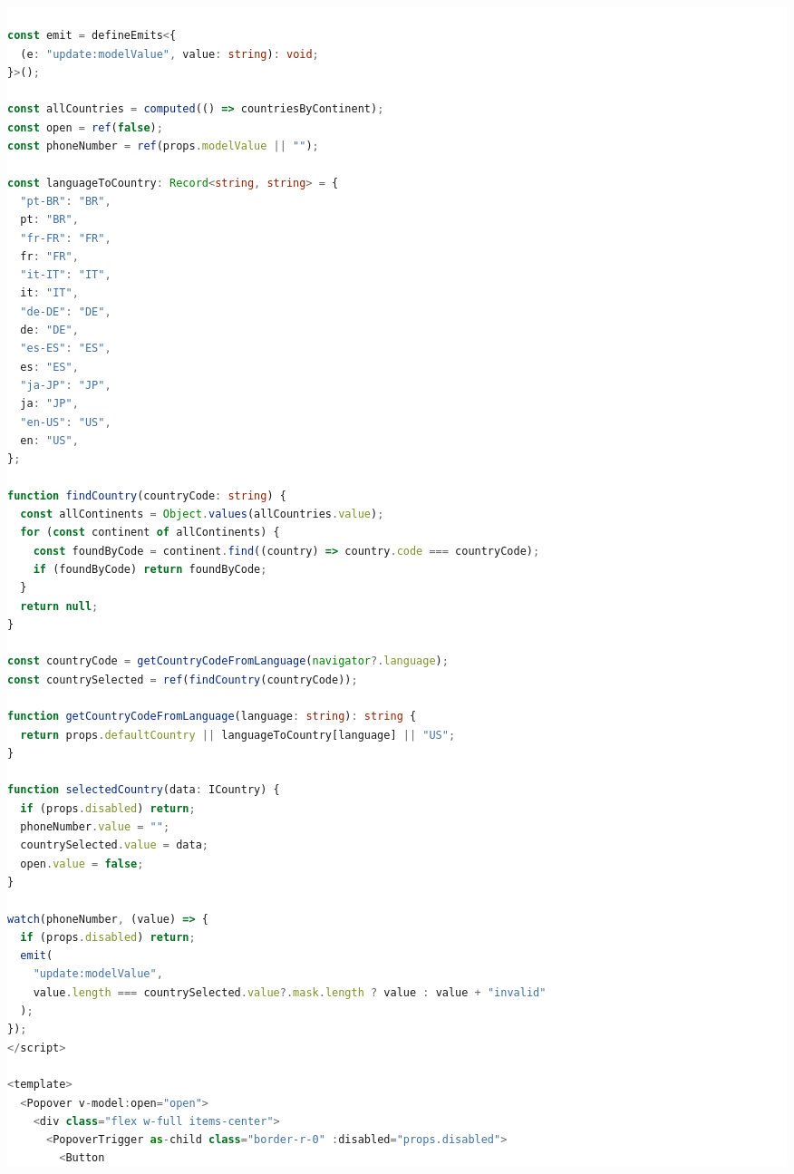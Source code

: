 ```ts

const emit = defineEmits<{
  (e: "update:modelValue", value: string): void;
}>();

const allCountries = computed(() => countriesByContinent);
const open = ref(false);
const phoneNumber = ref(props.modelValue || "");

const languageToCountry: Record<string, string> = {
  "pt-BR": "BR",
  pt: "BR",
  "fr-FR": "FR",
  fr: "FR",
  "it-IT": "IT",
  it: "IT",
  "de-DE": "DE",
  de: "DE",
  "es-ES": "ES",
  es: "ES",
  "ja-JP": "JP",
  ja: "JP",
  "en-US": "US",
  en: "US",
};

function findCountry(countryCode: string) {
  const allContinents = Object.values(allCountries.value);
  for (const continent of allContinents) {
    const foundByCode = continent.find((country) => country.code === countryCode);
    if (foundByCode) return foundByCode;
  }
  return null;
}

const countryCode = getCountryCodeFromLanguage(navigator?.language);
const countrySelected = ref(findCountry(countryCode));

function getCountryCodeFromLanguage(language: string): string {
  return props.defaultCountry || languageToCountry[language] || "US";
}

function selectedCountry(data: ICountry) {
  if (props.disabled) return;
  phoneNumber.value = "";
  countrySelected.value = data;
  open.value = false;
}

watch(phoneNumber, (value) => {
  if (props.disabled) return;
  emit(
    "update:modelValue",
    value.length === countrySelected.value?.mask.length ? value : value + "invalid"
  );
});
</script>

<template>
  <Popover v-model:open="open">
    <div class="flex w-full items-center">
      <PopoverTrigger as-child class="border-r-0" :disabled="props.disabled">
        <Button
```